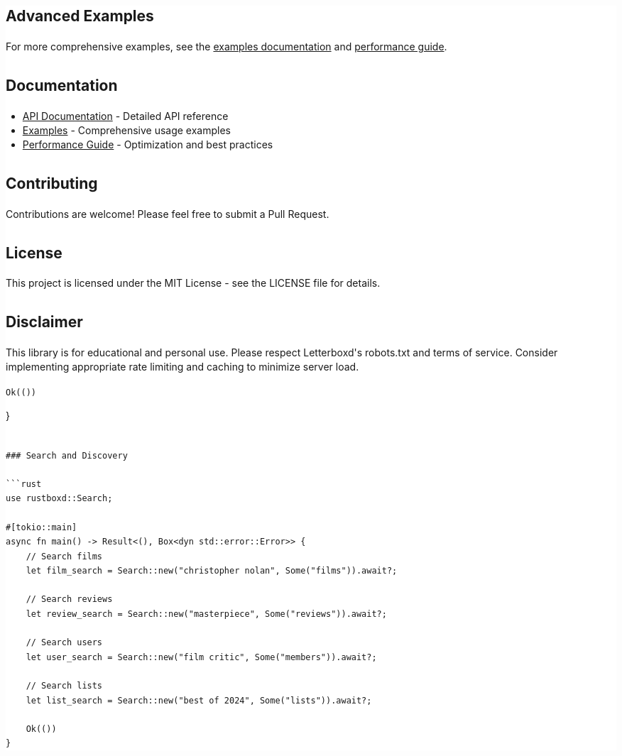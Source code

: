 ## Advanced Examples

For more comprehensive examples, see the [examples documentation](docs/examples.md) and [performance guide](docs/performance.md).

## Documentation

- [API Documentation](docs/api.md) - Detailed API reference
- [Examples](docs/examples.md) - Comprehensive usage examples
- [Performance Guide](docs/performance.md) - Optimization and best practices

## Contributing

Contributions are welcome! Please feel free to submit a Pull Request.

## License

This project is licensed under the MIT License - see the LICENSE file for details.

## Disclaimer

This library is for educational and personal use. Please respect Letterboxd's robots.txt and terms of service. Consider implementing appropriate rate limiting and caching to minimize server load.
    
    Ok(())
}
```

### Search and Discovery

```rust
use rustboxd::Search;

#[tokio::main]
async fn main() -> Result<(), Box<dyn std::error::Error>> {
    // Search films
    let film_search = Search::new("christopher nolan", Some("films")).await?;
    
    // Search reviews
    let review_search = Search::new("masterpiece", Some("reviews")).await?;
    
    // Search users
    let user_search = Search::new("film critic", Some("members")).await?;
    
    // Search lists
    let list_search = Search::new("best of 2024", Some("lists")).await?;
    
    Ok(())
}
```
